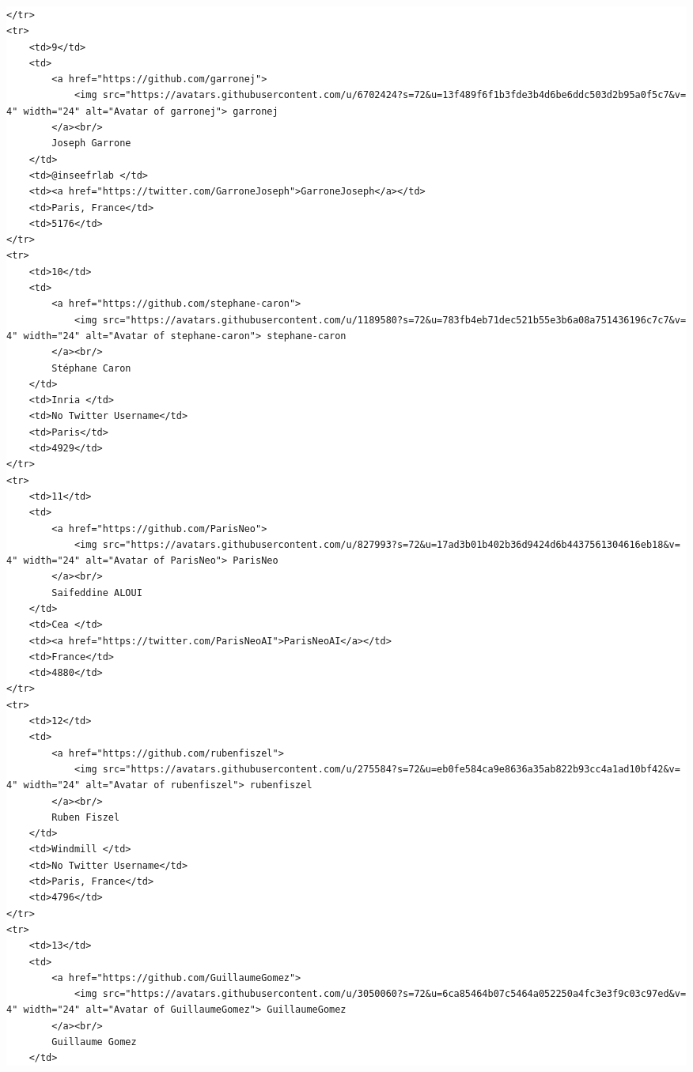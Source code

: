 	</tr>
	<tr>
		<td>9</td>
		<td>
			<a href="https://github.com/garronej">
				<img src="https://avatars.githubusercontent.com/u/6702424?s=72&u=13f489f6f1b3fde3b4d6be6ddc503d2b95a0f5c7&v=4" width="24" alt="Avatar of garronej"> garronej
			</a><br/>
			Joseph Garrone
		</td>
		<td>@inseefrlab </td>
		<td><a href="https://twitter.com/GarroneJoseph">GarroneJoseph</a></td>
		<td>Paris, France</td>
		<td>5176</td>
	</tr>
	<tr>
		<td>10</td>
		<td>
			<a href="https://github.com/stephane-caron">
				<img src="https://avatars.githubusercontent.com/u/1189580?s=72&u=783fb4eb71dec521b55e3b6a08a751436196c7c7&v=4" width="24" alt="Avatar of stephane-caron"> stephane-caron
			</a><br/>
			Stéphane Caron
		</td>
		<td>Inria </td>
		<td>No Twitter Username</td>
		<td>Paris</td>
		<td>4929</td>
	</tr>
	<tr>
		<td>11</td>
		<td>
			<a href="https://github.com/ParisNeo">
				<img src="https://avatars.githubusercontent.com/u/827993?s=72&u=17ad3b01b402b36d9424d6b4437561304616eb18&v=4" width="24" alt="Avatar of ParisNeo"> ParisNeo
			</a><br/>
			Saifeddine ALOUI
		</td>
		<td>Cea </td>
		<td><a href="https://twitter.com/ParisNeoAI">ParisNeoAI</a></td>
		<td>France</td>
		<td>4880</td>
	</tr>
	<tr>
		<td>12</td>
		<td>
			<a href="https://github.com/rubenfiszel">
				<img src="https://avatars.githubusercontent.com/u/275584?s=72&u=eb0fe584ca9e8636a35ab822b93cc4a1ad10bf42&v=4" width="24" alt="Avatar of rubenfiszel"> rubenfiszel
			</a><br/>
			Ruben Fiszel
		</td>
		<td>Windmill </td>
		<td>No Twitter Username</td>
		<td>Paris, France</td>
		<td>4796</td>
	</tr>
	<tr>
		<td>13</td>
		<td>
			<a href="https://github.com/GuillaumeGomez">
				<img src="https://avatars.githubusercontent.com/u/3050060?s=72&u=6ca85464b07c5464a052250a4fc3e3f9c03c97ed&v=4" width="24" alt="Avatar of GuillaumeGomez"> GuillaumeGomez
			</a><br/>
			Guillaume Gomez
		</td>